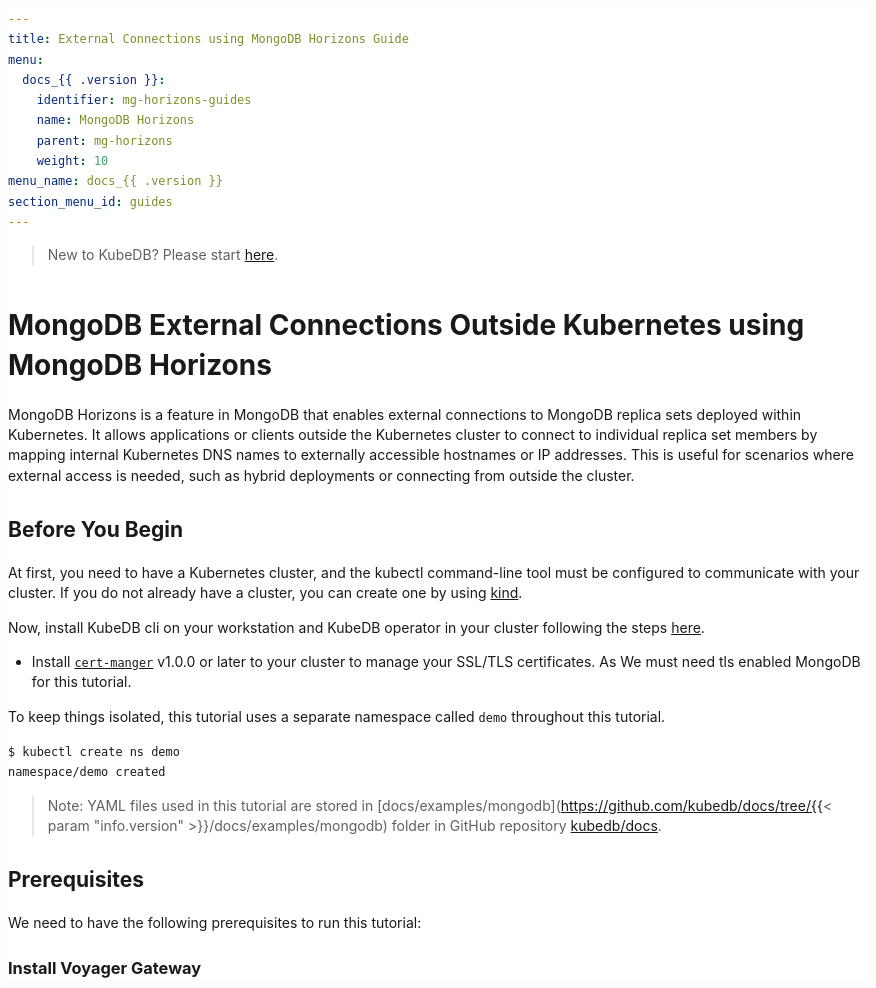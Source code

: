 ```yaml
---
title: External Connections using MongoDB Horizons Guide
menu:
  docs_{{ .version }}:
    identifier: mg-horizons-guides
    name: MongoDB Horizons
    parent: mg-horizons
    weight: 10
menu_name: docs_{{ .version }}
section_menu_id: guides
---
```


> New to KubeDB? Please start [here](/docs/README.md).

# MongoDB External Connections Outside Kubernetes using MongoDB Horizons

MongoDB Horizons is a feature in MongoDB that enables external connections to MongoDB replica sets deployed within Kubernetes. It allows applications or clients outside the Kubernetes cluster to connect to individual replica set members by mapping internal Kubernetes DNS names to externally accessible hostnames or IP addresses. This is useful for scenarios where external access is needed, such as hybrid deployments or connecting from outside the cluster.

## Before You Begin

At first, you need to have a Kubernetes cluster, and the kubectl command-line tool must be configured to communicate with your cluster. If you do not already have a cluster, you can create one by using [kind](https://kind.sigs.k8s.io/docs/user/quick-start/).

Now, install KubeDB cli on your workstation and KubeDB operator in your cluster following the steps [here](/docs/setup/README.md).

- Install [`cert-manger`](https://cert-manager.io/docs/installation/) v1.0.0 or later to your cluster to manage your SSL/TLS certificates. As We must need tls enabled MongoDB for this tutorial.

To keep things isolated, this tutorial uses a separate namespace called `demo` throughout this tutorial.

```bash
$ kubectl create ns demo
namespace/demo created
```
> Note: YAML files used in this tutorial are stored in [docs/examples/mongodb](https://github.com/kubedb/docs/tree/{{< param "info.version" >}}/docs/examples/mongodb) folder in GitHub repository [kubedb/docs](https://github.com/kubedb/docs).

## Prerequisites

We need to have the following prerequisites to run this tutorial:

### Install Voyager Gateway
